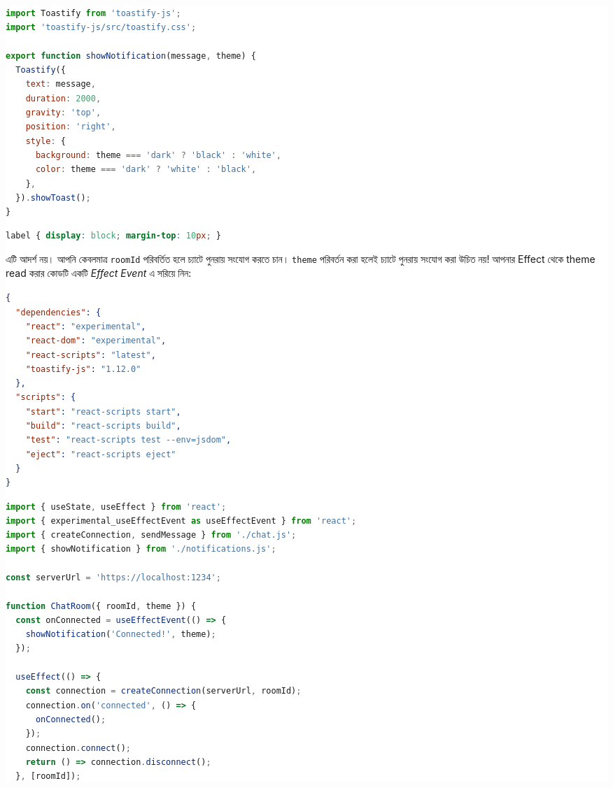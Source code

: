 ```js notifications.js
import Toastify from 'toastify-js';
import 'toastify-js/src/toastify.css';

export function showNotification(message, theme) {
  Toastify({
    text: message,
    duration: 2000,
    gravity: 'top',
    position: 'right',
    style: {
      background: theme === 'dark' ? 'black' : 'white',
      color: theme === 'dark' ? 'white' : 'black',
    },
  }).showToast();
}
```

```css
label { display: block; margin-top: 10px; }
```

</Sandpack>

এটি আদর্শ নয়। আপনি কেবলমাত্র `roomId` পরিবর্তিত হলে চ্যাটে পুনরায় সংযোগ করতে চান। `theme` পরিবর্তন করা হলেই চ্যাটে পুনরায় সংযোগ করা উচিত নয়! আপনার Effect থেকে theme read করার কোডটি একটি *Effect Event* এ সরিয়ে নিন:

<Sandpack>

```json package.json hidden
{
  "dependencies": {
    "react": "experimental",
    "react-dom": "experimental",
    "react-scripts": "latest",
    "toastify-js": "1.12.0"
  },
  "scripts": {
    "start": "react-scripts start",
    "build": "react-scripts build",
    "test": "react-scripts test --env=jsdom",
    "eject": "react-scripts eject"
  }
}
```

```js
import { useState, useEffect } from 'react';
import { experimental_useEffectEvent as useEffectEvent } from 'react';
import { createConnection, sendMessage } from './chat.js';
import { showNotification } from './notifications.js';

const serverUrl = 'https://localhost:1234';

function ChatRoom({ roomId, theme }) {
  const onConnected = useEffectEvent(() => {
    showNotification('Connected!', theme);
  });

  useEffect(() => {
    const connection = createConnection(serverUrl, roomId);
    connection.on('connected', () => {
      onConnected();
    });
    connection.connect();
    return () => connection.disconnect();
  }, [roomId]);
```